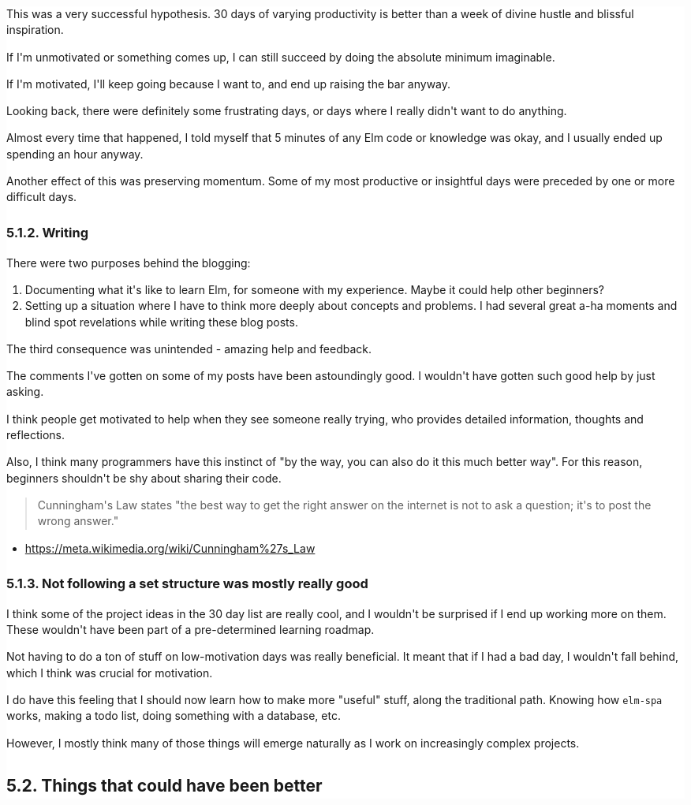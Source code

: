 This was a very successful hypothesis. 30 days of varying productivity is better than a week of divine hustle and blissful inspiration.

If I'm unmotivated or something comes up, I can still succeed by doing the absolute minimum imaginable.

If I'm motivated, I'll keep going because I want to, and end up raising the bar anyway.

Looking back, there were definitely some frustrating days, or days where I really didn't want to do anything.

Almost every time that happened, I told myself that 5 minutes of any Elm code or knowledge was okay, and I usually ended up spending an hour anyway.

Another effect of this was preserving momentum. Some of my most productive or insightful days were preceded by one or more difficult days.

### 5.1.2. Writing
There were two purposes behind the blogging:

1. Documenting what it's like to learn Elm, for someone with my experience. Maybe it could help other beginners?
2. Setting up a situation where I have to think more deeply about concepts and problems. I had several great a-ha moments and blind spot revelations while writing these blog posts.

The third consequence was unintended - amazing help and feedback.

The comments I've gotten on some of my posts have been astoundingly good. I wouldn't have gotten such good help by just asking.

I think people get motivated to help when they see someone really trying, who provides detailed information, thoughts and reflections.

Also, I think many programmers have this instinct of "by the way, you can also do it this much better way". For this reason, beginners shouldn't be shy about sharing their code.

> Cunningham's Law states "the best way to get the right answer on the internet is not to ask a question; it's to post the wrong answer."

- https://meta.wikimedia.org/wiki/Cunningham%27s_Law

### 5.1.3. Not following a set structure was mostly really good

I think some of the project ideas in the 30 day list are really cool, and I wouldn't be surprised if I end up working more on them. These wouldn't have been part of a pre-determined learning roadmap.

Not having to do a ton of stuff on low-motivation days was really beneficial. It meant that if I had a bad day, I wouldn't fall behind, which I think was crucial for motivation.

I do have this feeling that I should now learn how to make more "useful" stuff, along the traditional path. Knowing how `elm-spa` works, making a todo list, doing something with a database, etc.

However, I mostly think many of those things will emerge naturally as I work on increasingly complex projects.

## 5.2. Things that could have been better
